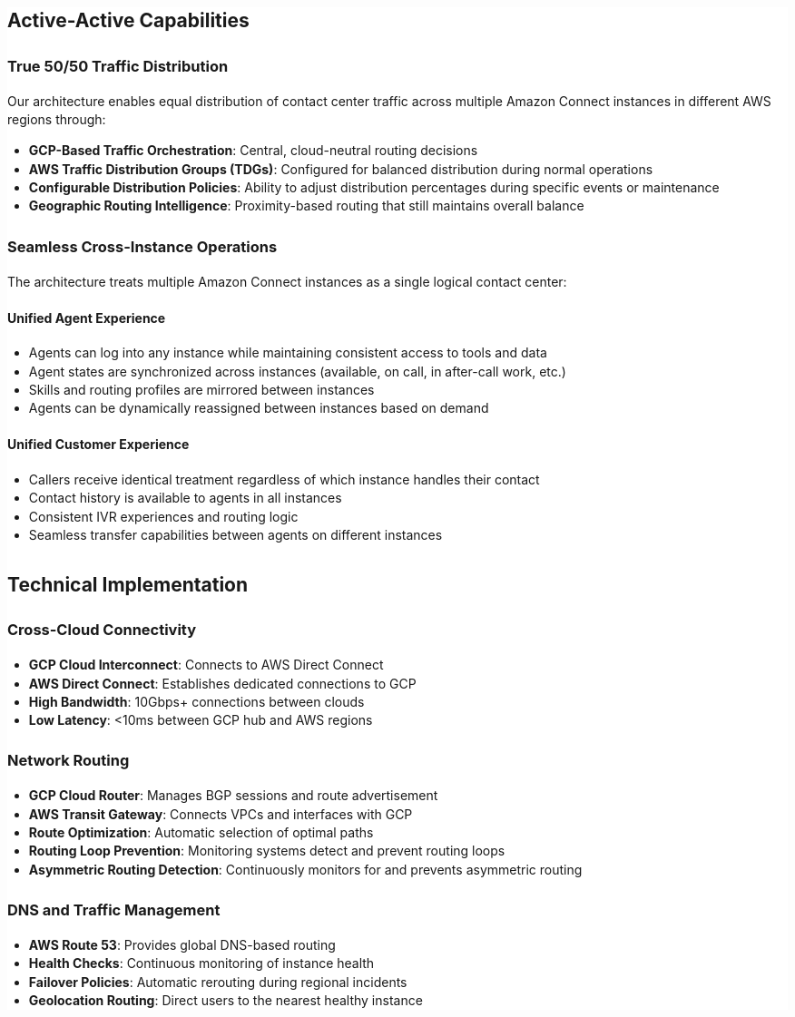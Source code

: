 ## Active-Active Capabilities

### True 50/50 Traffic Distribution
Our architecture enables equal distribution of contact center traffic across multiple Amazon Connect instances in different AWS regions through:

- **GCP-Based Traffic Orchestration**: Central, cloud-neutral routing decisions
- **AWS Traffic Distribution Groups (TDGs)**: Configured for balanced distribution during normal operations
- **Configurable Distribution Policies**: Ability to adjust distribution percentages during specific events or maintenance
- **Geographic Routing Intelligence**: Proximity-based routing that still maintains overall balance

### Seamless Cross-Instance Operations
The architecture treats multiple Amazon Connect instances as a single logical contact center:

#### Unified Agent Experience
- Agents can log into any instance while maintaining consistent access to tools and data
- Agent states are synchronized across instances (available, on call, in after-call work, etc.)
- Skills and routing profiles are mirrored between instances
- Agents can be dynamically reassigned between instances based on demand

#### Unified Customer Experience
- Callers receive identical treatment regardless of which instance handles their contact
- Contact history is available to agents in all instances
- Consistent IVR experiences and routing logic
- Seamless transfer capabilities between agents on different instances

## Technical Implementation

### Cross-Cloud Connectivity
- **GCP Cloud Interconnect**: Connects to AWS Direct Connect
- **AWS Direct Connect**: Establishes dedicated connections to GCP
- **High Bandwidth**: 10Gbps+ connections between clouds
- **Low Latency**: <10ms between GCP hub and AWS regions

### Network Routing
- **GCP Cloud Router**: Manages BGP sessions and route advertisement
- **AWS Transit Gateway**: Connects VPCs and interfaces with GCP
- **Route Optimization**: Automatic selection of optimal paths
- **Routing Loop Prevention**: Monitoring systems detect and prevent routing loops
- **Asymmetric Routing Detection**: Continuously monitors for and prevents asymmetric routing

### DNS and Traffic Management
- **AWS Route 53**: Provides global DNS-based routing
- **Health Checks**: Continuous monitoring of instance health
- **Failover Policies**: Automatic rerouting during regional incidents
- **Geolocation Routing**: Direct users to the nearest healthy instance
